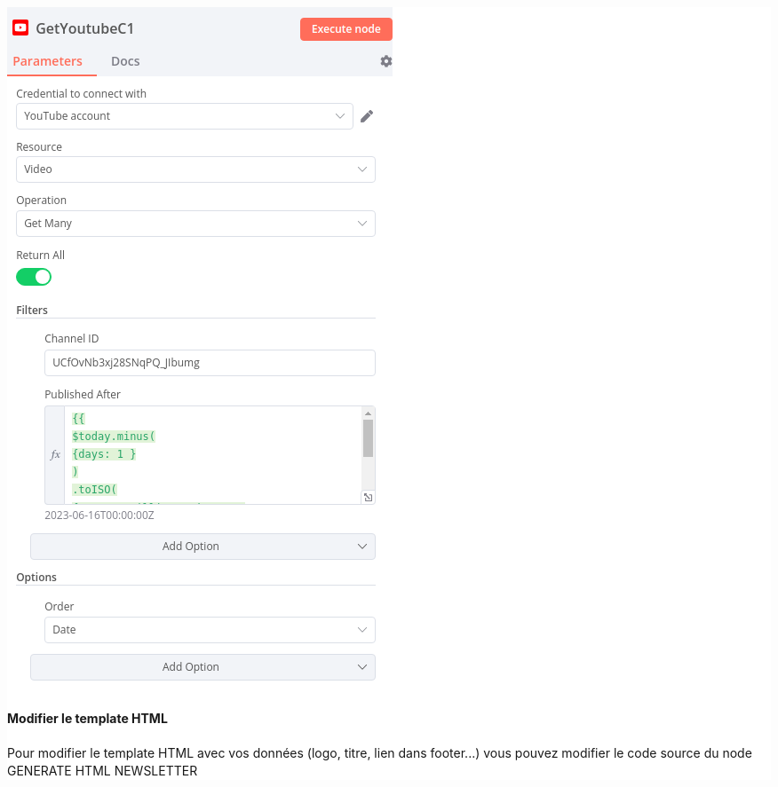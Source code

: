 ![node GetYoutube](./images/node_youtube.png)

#### Modifier le template HTML

Pour modifier le template HTML avec vos données (logo, titre, lien dans footer...) vous pouvez modifier le code source du node GENERATE HTML NEWSLETTER
